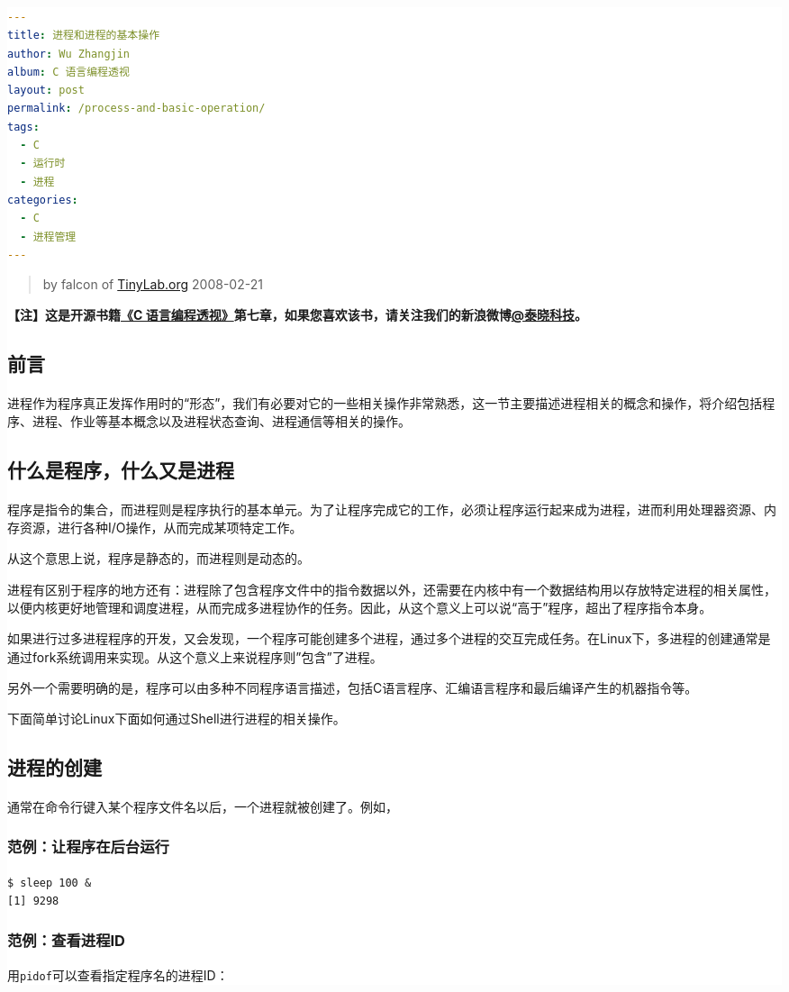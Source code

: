 ```yaml
---
title: 进程和进程的基本操作
author: Wu Zhangjin
album: C 语言编程透视
layout: post
permalink: /process-and-basic-operation/
tags:
  - C
  - 运行时
  - 进程
categories:
  - C
  - 进程管理
---
```


> by falcon of [TinyLab.org][2]
> 2008-02-21

**【注】这是开源书籍[《C 语言编程透视》][3]第七章，如果您喜欢该书，请关注我们的新浪微博[@泰晓科技][4]。**


## 前言

进程作为程序真正发挥作用时的“形态”，我们有必要对它的一些相关操作非常熟悉，这一节主要描述进程相关的概念和操作，将介绍包括程序、进程、作业等基本概念以及进程状态查询、进程通信等相关的操作。

## 什么是程序，什么又是进程

程序是指令的集合，而进程则是程序执行的基本单元。为了让程序完成它的工作，必须让程序运行起来成为进程，进而利用处理器资源、内存资源，进行各种I/O操作，从而完成某项特定工作。

从这个意思上说，程序是静态的，而进程则是动态的。

进程有区别于程序的地方还有：进程除了包含程序文件中的指令数据以外，还需要在内核中有一个数据结构用以存放特定进程的相关属性，以便内核更好地管理和调度进程，从而完成多进程协作的任务。因此，从这个意义上可以说“高于”程序，超出了程序指令本身。

如果进行过多进程程序的开发，又会发现，一个程序可能创建多个进程，通过多个进程的交互完成任务。在Linux下，多进程的创建通常是通过fork系统调用来实现。从这个意义上来说程序则”包含”了进程。

另外一个需要明确的是，程序可以由多种不同程序语言描述，包括C语言程序、汇编语言程序和最后编译产生的机器指令等。

下面简单讨论Linux下面如何通过Shell进行进程的相关操作。

## 进程的创建

通常在命令行键入某个程序文件名以后，一个进程就被创建了。例如，

### 范例：让程序在后台运行

    $ sleep 100 &
    [1] 9298


### 范例：查看进程ID

用`pidof`可以查看指定程序名的进程ID：


 [2]: http://tinylab.org
 [3]: /open-c-book/
 [4]: http://weibo.com/tinylaborg
 [5]: http://www.cppblog.com/cuijixin/archive/2008/03/14/44463.html
 [6]: https://www.bottomupcs.com/